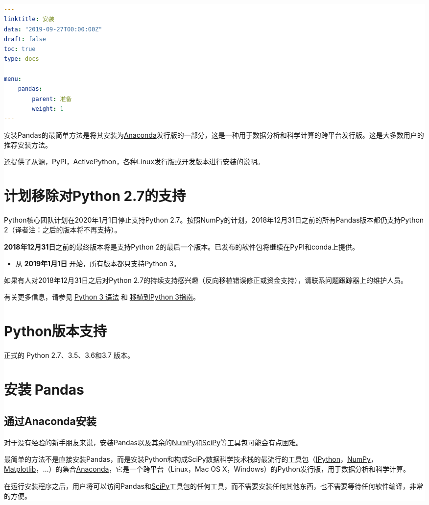 ```yaml
---
linktitle: 安装 
data: "2019-09-27T00:00:00Z"
draft: false
toc: true
type: docs

menu:
    pandas:
        parent: 准备 
        weight: 1
---
```


安装Pandas的最简单方法是将其安装为[Anaconda](http://docs.continuum.io/anaconda/)发行版的一部分，这是一种用于数据分析和科学计算的跨平台发行版。这是大多数用户的推荐安装方法。

还提供了从源，[PyPI](https://pypi.org/project/Pandas)，[ActivePython](https://www.activestate.com/activepython/downloads)，各种Linux发行版或[开发版本](http://github.com/Pandas-dev/Pandas)进行安装的说明。

# 计划移除对Python 2.7的支持

Python核心团队计划在2020年1月1日停止支持Python 2.7。按照NumPy的计划，2018年12月31日之前的所有Pandas版本都仍支持Python 2（译者注：之后的版本将不再支持）。

**2018年12月31日**之前的最终版本将是支持Python 2的最后一个版本。已发布的软件包将继续在PyPI和conda上提供。

  - 从 **2019年1月1日** 开始，所有版本都只支持Python 3。

如果有人对2018年12月31日之后对Python 2.7的持续支持感兴趣（反向移植错误修正或资金支持），请联系问题跟踪器上的维护人员。

有关更多信息，请参见 [Python 3 语法](http://python3statement.org/) 和 [移植到Python 3指南](https://docs.python.org/3/howto/pyporting.html)。

# Python版本支持

正式的 Python 2.7、3.5、3.6和3.7 版本。

# 安装 Pandas

## 通过Anaconda安装

对于没有经验的新手朋友来说，安装Pandas以及其余的[NumPy](http://www.numpy.org.cn/)和[SciPy](http://www.scipy.org/)等工具包可能会有点困难。

最简单的方法不是直接安装Pandas，而是安装Python和构成SciPy数据科学技术栈的最流行的工具包（[IPython](http://ipython.org/)，[NumPy](http://www.numpy.org.cn/)，[Matplotlib](http://matplotlib.org/)，...）的集合[Anaconda](http://docs.continuum.io/anaconda/)，它是一个跨平台（Linux，Mac OS X，Windows）的Python发行版，用于数据分析和科学计算。

在运行安装程序之后，用户将可以访问Pandas和[SciPy](http://www.scipy.org/)工具包的任何工具，而不需要安装任何其他东西，也不需要等待任何软件编译，非常的方便。

